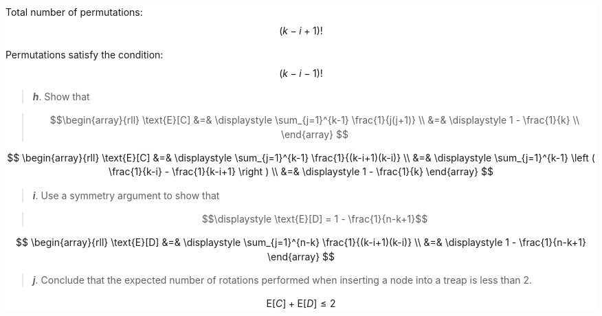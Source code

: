 Total number of permutations: $$(k-i+1)!$$

Permutations satisfy the condition: $$(k-i-1)!$$

> __*h*__. Show that

> $$\begin{array}{rll}
\text{E}[C] &=&
\displaystyle \sum_{j=1}^{k-1} \frac{1}{j(j+1)} \\
&=& \displaystyle 1 - \frac{1}{k} \\
\end{array}
$$

$$
\begin{array}{rll}
\text{E}[C] 
&=& \displaystyle \sum_{j=1}^{k-1} \frac{1}{(k-i+1)(k-i)} \\
&=& \displaystyle \sum_{j=1}^{k-1} \left ( \frac{1}{k-i} - \frac{1}{k-i+1} \right ) \\
&=& \displaystyle 1 - \frac{1}{k} 
\end{array}
$$

> __*i*__. Use a symmetry argument to show that

> $$\displaystyle \text{E}[D] = 1 - \frac{1}{n-k+1}$$

$$
\begin{array}{rll}
\text{E}[D] 
&=& \displaystyle \sum_{j=1}^{n-k} \frac{1}{(k-i+1)(k-i)} \\
&=& \displaystyle 1 - \frac{1}{n-k+1}
\end{array}
$$

> __*j*__. Conclude that the expected number of rotations performed when inserting a node into a treap is less than 2.

$$\text{E}[C] + \text{E}[D] \le 2$$
